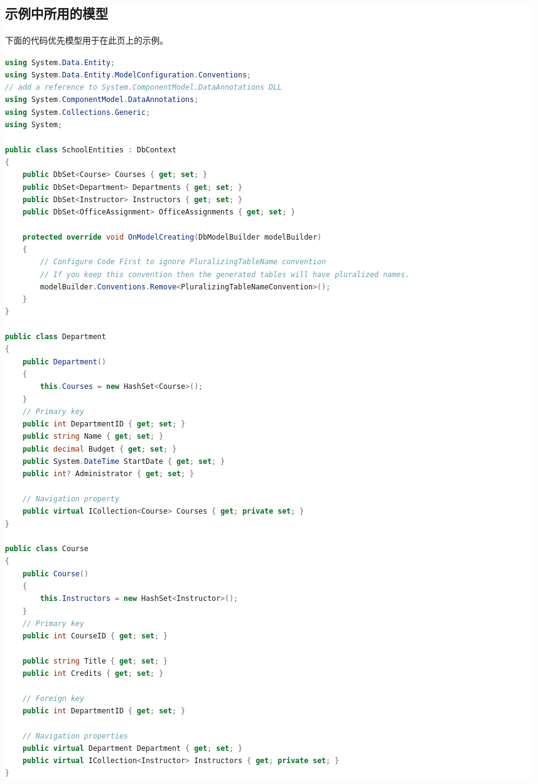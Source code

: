 ## <a name="model-used-in-samples"></a>示例中所用的模型  

下面的代码优先模型用于在此页上的示例。  

``` csharp
using System.Data.Entity;
using System.Data.Entity.ModelConfiguration.Conventions;
// add a reference to System.ComponentModel.DataAnnotations DLL
using System.ComponentModel.DataAnnotations;
using System.Collections.Generic;
using System;

public class SchoolEntities : DbContext
{
    public DbSet<Course> Courses { get; set; }
    public DbSet<Department> Departments { get; set; }
    public DbSet<Instructor> Instructors { get; set; }
    public DbSet<OfficeAssignment> OfficeAssignments { get; set; }

    protected override void OnModelCreating(DbModelBuilder modelBuilder)
    {
        // Configure Code First to ignore PluralizingTableName convention
        // If you keep this convention then the generated tables will have pluralized names.
        modelBuilder.Conventions.Remove<PluralizingTableNameConvention>();
    }
}

public class Department
{
    public Department()
    {
        this.Courses = new HashSet<Course>();
    }
    // Primary key
    public int DepartmentID { get; set; }
    public string Name { get; set; }
    public decimal Budget { get; set; }
    public System.DateTime StartDate { get; set; }
    public int? Administrator { get; set; }

    // Navigation property
    public virtual ICollection<Course> Courses { get; private set; }
}

public class Course
{
    public Course()
    {
        this.Instructors = new HashSet<Instructor>();
    }
    // Primary key
    public int CourseID { get; set; }

    public string Title { get; set; }
    public int Credits { get; set; }

    // Foreign key
    public int DepartmentID { get; set; }

    // Navigation properties
    public virtual Department Department { get; set; }
    public virtual ICollection<Instructor> Instructors { get; private set; }
}

```